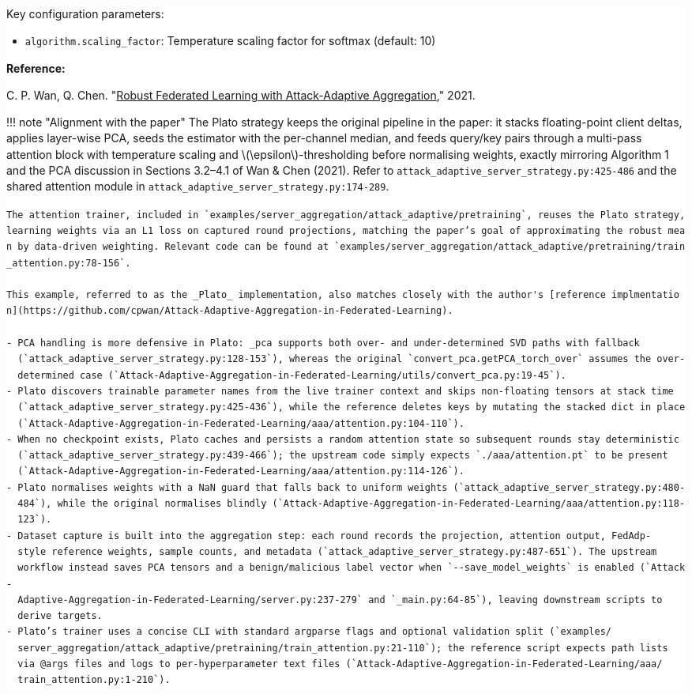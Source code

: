 Key configuration parameters:

- `algorithm.scaling_factor`: Temperature scaling factor for softmax (default: 10)

**Reference:**

C. P. Wan, Q. Chen. "[Robust Federated Learning with Attack-Adaptive Aggregation](https://arxiv.org/pdf/2102.05257.pdf)," 2021.

!!! note "Alignment with the paper"
    The Plato strategy keeps the original pipeline in the paper: it stacks floating-point client deltas, applies layer-wise PCA, seeds the estimator with the per-channel median, and feeds query/key pairs through a multi-pass attention block with temperature scaling and \\(\\epsilon\\)-thresholding before normalising weights, exactly mirroring Algorithm 1 and the PCA discussion in Sections 3.2–4.1 of Wan & Chen (2021). Refer to `attack_adaptive_server_strategy.py:425-486` and the shared attention module in `attack_adaptive_server_strategy.py:174-289`.

    The attention trainer, included in `examples/server_aggregation/attack_adaptive/pretraining`, reuses the Plato strategy, learning weights via an L1 loss on captured round projections, matching the paper’s goal of approximating the robust mean by data-driven weighting. Relevant code can be found at `examples/server_aggregation/attack_adaptive/pretraining/train_attention.py:78-156`.

    This example, referred to as the _Plato_ implementation, also matches closely with the author's [reference implmentation](https://github.com/cpwan/Attack-Adaptive-Aggregation-in-Federated-Learning).

    - PCA handling is more defensive in Plato: _pca supports both over- and under-determined SVD paths with fallback
      (`attack_adaptive_server_strategy.py:128-153`), whereas the original `convert_pca.getPCA_torch_over` assumes the over-
      determined case (`Attack-Adaptive-Aggregation-in-Federated-Learning/utils/convert_pca.py:19-45`).
    - Plato discovers trainable parameter names from the live trainer context and skips non-floating tensors at stack time
      (`attack_adaptive_server_strategy.py:425-436`), while the reference deletes keys by mutating the stacked dict in place
      (`Attack-Adaptive-Aggregation-in-Federated-Learning/aaa/attention.py:104-110`).
    - When no checkpoint exists, Plato caches and persists a random attention state so subsequent rounds stay deterministic
      (`attack_adaptive_server_strategy.py:439-466`); the upstream code simply expects `./aaa/attention.pt` to be present
      (`Attack-Adaptive-Aggregation-in-Federated-Learning/aaa/attention.py:114-126`).
    - Plato normalises weights with a NaN guard that falls back to uniform weights (`attack_adaptive_server_strategy.py:480-
      484`), while the original normalises blindly (`Attack-Adaptive-Aggregation-in-Federated-Learning/aaa/attention.py:118-
      123`).
    - Dataset capture is built into the aggregation step: each round records the projection, attention output, FedAdp-
      style reference weights, sample counts, and metadata (`attack_adaptive_server_strategy.py:487-651`). The upstream
      workflow instead saves PCA tensors and a benign/malicious label vector when `--save_model_weights` is enabled (`Attack-
      Adaptive-Aggregation-in-Federated-Learning/server.py:237-279` and `_main.py:64-85`), leaving downstream scripts to
      derive targets.
    - Plato’s trainer uses a concise CLI with standard argparse flags and optional validation split (`examples/
      server_aggregation/attack_adaptive/pretraining/train_attention.py:21-110`); the reference script expects path lists
      via @args files and logs to per-hyperparameter text files (`Attack-Adaptive-Aggregation-in-Federated-Learning/aaa/
      train_attention.py:1-210`).
